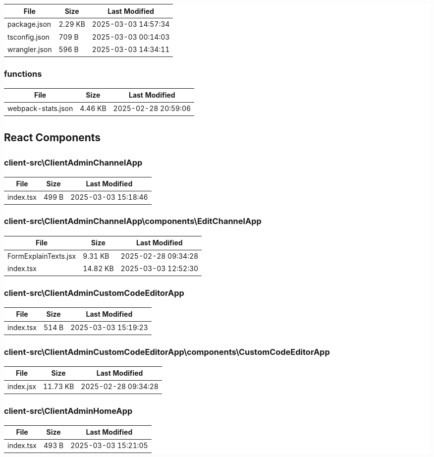 | File | Size | Last Modified |
|------|------|---------------|
| package.json | 2.29 KB | 2025-03-03 14:57:34 |
| tsconfig.json | 709 B | 2025-03-03 00:14:03 |
| wrangler.json | 596 B | 2025-03-03 14:34:11 |

### functions

| File | Size | Last Modified |
|------|------|---------------|
| webpack-stats.json | 4.46 KB | 2025-02-28 20:59:06 |


## React Components

### client-src\ClientAdminChannelApp

| File | Size | Last Modified |
|------|------|---------------|
| index.tsx | 499 B | 2025-03-03 15:18:46 |

### client-src\ClientAdminChannelApp\components\EditChannelApp

| File | Size | Last Modified |
|------|------|---------------|
| FormExplainTexts.jsx | 9.31 KB | 2025-02-28 09:34:28 |
| index.tsx | 14.82 KB | 2025-03-03 12:52:30 |

### client-src\ClientAdminCustomCodeEditorApp

| File | Size | Last Modified |
|------|------|---------------|
| index.tsx | 514 B | 2025-03-03 15:19:23 |

### client-src\ClientAdminCustomCodeEditorApp\components\CustomCodeEditorApp

| File | Size | Last Modified |
|------|------|---------------|
| index.jsx | 11.73 KB | 2025-02-28 09:34:28 |

### client-src\ClientAdminHomeApp

| File | Size | Last Modified |
|------|------|---------------|
| index.tsx | 493 B | 2025-03-03 15:21:05 |
